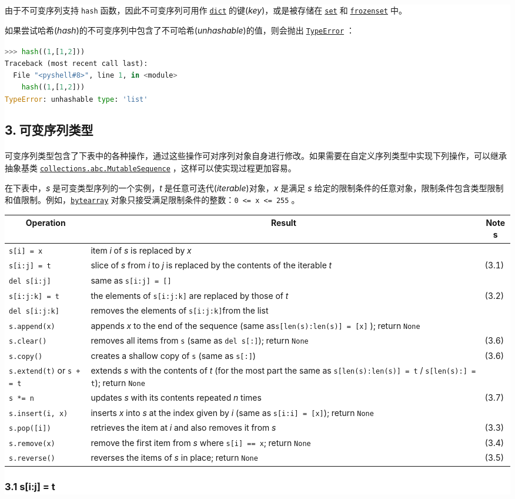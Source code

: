 由于不可变序列支持 `hash` 函数，因此不可变序列可用作 [`dict`](https://docs.python.org/3/library/stdtypes.html#dict) 的键(*key*)，或是被存储在 [`set`](https://docs.python.org/3/library/stdtypes.html#set) 和 [`frozenset`](https://docs.python.org/3/library/stdtypes.html#frozenset) 中。

如果尝试哈希(*hash*)的不可变序列中包含了不可哈希(*unhashable*)的值，则会抛出  [`TypeError`](https://docs.python.org/3/library/exceptions.html#TypeError) ：

```python
>>> hash((1,[1,2]))
Traceback (most recent call last):
  File "<pyshell#8>", line 1, in <module>
    hash((1,[1,2]))
TypeError: unhashable type: 'list'
```



## 3. 可变序列类型

可变序列类型包含了下表中的各种操作，通过这些操作可对序列对象自身进行修改。如果需要在自定义序列类型中实现下列操作，可以继承抽象基类 [`collections.abc.MutableSequence`](https://docs.python.org/3/library/collections.abc.html#collections.abc.MutableSequence) ，这样可以使实现过程更加容易。

在下表中，*s* 是可变类型序列的一个实例，*t* 是任意可迭代(*iterable*)对象，*x* 是满足 *s* 给定的限制条件的任意对象，限制条件包含类型限制和值限制。例如，[`bytearray`](https://docs.python.org/3/library/stdtypes.html#bytearray) 对象只接受满足限制条件的整数：`0 <= x <= 255` 。

| Operation                 | Result                                                       | Notes |
| ------------------------- | ------------------------------------------------------------ | ----- |
| `s[i] = x`                | item *i* of *s* is replaced by *x*                           |       |
| `s[i:j] = t`              | slice of *s* from *i* to *j* is replaced by the contents of the iterable *t* | (3.1) |
| `del s[i:j]`              | same as `s[i:j] = []`                                        |       |
| `s[i:j:k] = t`            | the elements of `s[i:j:k]` are replaced by those of *t*      | (3.2) |
| `del s[i:j:k]`            | removes the elements of `s[i:j:k]`from the list              |       |
| `s.append(x)`             | appends *x* to the end of the sequence (same as`s[len(s):len(s)] = [x]` ); return `None` |       |
| `s.clear()`               | removes all items from `s` (same as `del s[:]`); return `None` | (3.6) |
| `s.copy()`                | creates a shallow copy of `s` (same as `s[:]`)               | (3.6) |
| `s.extend(t)` or `s += t` | extends *s* with the contents of *t* (for the most part the same as `s[len(s):len(s)] = t` / `s[len(s):] = t`); return `None` |       |
| `s *= n`                  | updates *s* with its contents repeated *n* times             | (3.7) |
| `s.insert(i, x)`          | inserts *x* into *s* at the index given by *i* (same as `s[i:i] = [x]`); return `None` |       |
| `s.pop([i])`              | retrieves the item at *i* and also removes it from *s*       | (3.3) |
| `s.remove(x)`             | remove the first item from *s* where `s[i] == x`; return `None` | (3.4) |
| `s.reverse()`             | reverses the items of *s* in place; return `None`            | (3.5) |

### 3.1 s[i:j] = t
